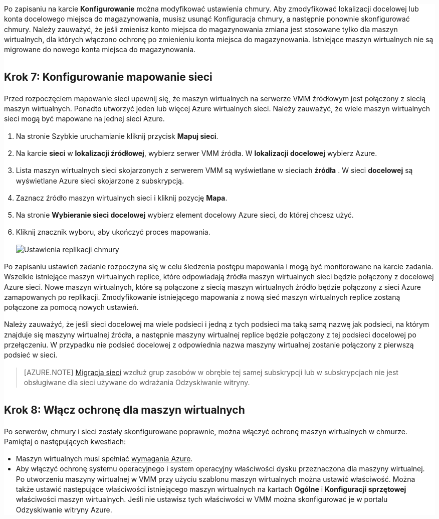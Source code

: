 Po zapisaniu na karcie **Konfigurowanie** można modyfikować ustawienia chmury. Aby zmodyfikować lokalizacji docelowej lub konta docelowego miejsca do magazynowania, musisz usunąć Konfiguracja chmury, a następnie ponownie skonfigurować chmury. Należy zauważyć, że jeśli zmienisz konto miejsca do magazynowania zmiana jest stosowane tylko dla maszyn wirtualnych, dla których włączono ochronę po zmienieniu konta miejsca do magazynowania. Istniejące maszyn wirtualnych nie są migrowane do nowego konta miejsca do magazynowania.

## <a name="step-7-configure-network-mapping"></a>Krok 7: Konfigurowanie mapowanie sieci
Przed rozpoczęciem mapowanie sieci upewnij się, że maszyn wirtualnych na serwerze VMM źródłowym jest połączony z siecią maszyn wirtualnych. Ponadto utworzyć jeden lub więcej Azure wirtualnych sieci. Należy zauważyć, że wiele maszyn wirtualnych sieci mogą być mapowane na jednej sieci Azure.

1. Na stronie Szybkie uruchamianie kliknij przycisk **Mapuj sieci**.
2. Na karcie **sieci** w **lokalizacji źródłowej**, wybierz serwer VMM źródła. W **lokalizacji docelowej** wybierz Azure.
3. Lista maszyn wirtualnych sieci skojarzonych z serwerem VMM są wyświetlane w sieciach **źródła** . W sieci **docelowej** są wyświetlane Azure sieci skojarzone z subskrypcją.
4. Zaznacz źródło maszyn wirtualnych sieci i kliknij pozycję **Mapa**.
5. Na stronie **Wybieranie sieci docelowej** wybierz element docelowy Azure sieci, do której chcesz użyć.
6. Kliknij znacznik wyboru, aby ukończyć proces mapowania.

    ![Ustawienia replikacji chmury](./media/site-recovery-vmm-to-azure-classic/map-networks.png)

Po zapisaniu ustawień zadanie rozpoczyna się w celu śledzenia postępu mapowania i mogą być monitorowane na karcie zadania. Wszelkie istniejące maszyn wirtualnych replice, które odpowiadają źródła maszyn wirtualnych sieci będzie połączony z docelowej Azure sieci. Nowe maszyn wirtualnych, które są połączone z siecią maszyn wirtualnych źródło będzie połączony z sieci Azure zamapowanych po replikacji. Zmodyfikowanie istniejącego mapowania z nową sieć maszyn wirtualnych replice zostaną połączone za pomocą nowych ustawień.

Należy zauważyć, że jeśli sieci docelowej ma wiele podsieci i jedną z tych podsieci ma taką samą nazwę jak podsieci, na którym znajduje się maszyny wirtualnej źródła, a następnie maszyny wirtualnej replice będzie połączony z tej podsieci docelowej po przełączeniu. W przypadku nie podsieć docelowej z odpowiednia nazwa maszyny wirtualnej zostanie połączony z pierwszą podsieć w sieci.

> [AZURE.NOTE] [Migracja sieci](../resource-group-move-resources.md) wzdłuż grup zasobów w obrębie tej samej subskrypcji lub w subskrypcjach nie jest obsługiwane dla sieci używane do wdrażania Odzyskiwanie witryny.

## <a name="step-8-enable-protection-for-virtual-machines"></a>Krok 8: Włącz ochronę dla maszyn wirtualnych

Po serwerów, chmury i sieci zostały skonfigurowane poprawnie, można włączyć ochronę maszyn wirtualnych w chmurze. Pamiętaj o następujących kwestiach:

- Maszyn wirtualnych musi spełniać [wymagania Azure](site-recovery-best-practices.md#azure-virtual-machine-requirements).
- Aby włączyć ochronę systemu operacyjnego i system operacyjny właściwości dysku przeznaczona dla maszyny wirtualnej. Po utworzeniu maszyny wirtualnej w VMM przy użyciu szablonu maszyn wirtualnych można ustawić właściwość. Można także ustawić następujące właściwości istniejącego maszyn wirtualnych na kartach **Ogólne** i **Konfiguracji sprzętowej** właściwości maszyn wirtualnych. Jeśli nie ustawisz tych właściwości w VMM można skonfigurować je w portalu Odzyskiwanie witryny Azure.
